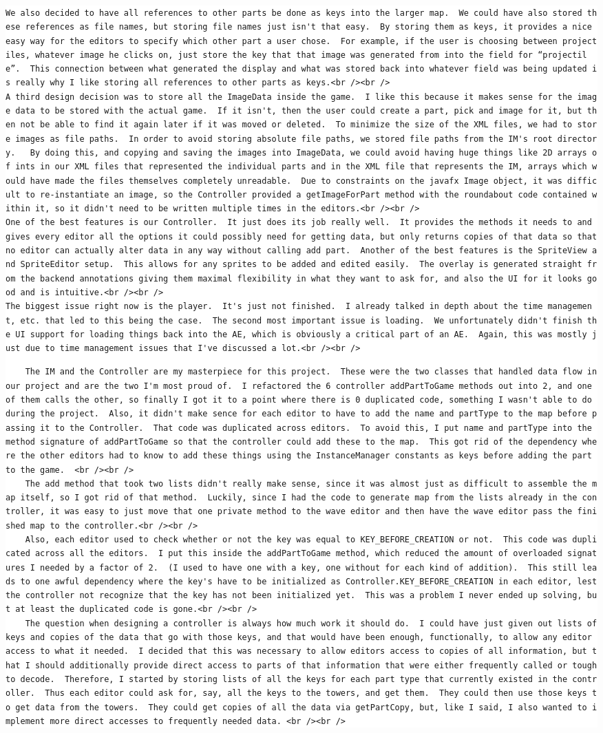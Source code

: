 	We also decided to have all references to other parts be done as keys into the larger map.  We could have also stored these references as file names, but storing file names just isn't that easy.  By storing them as keys, it provides a nice easy way for the editors to specify which other part a user chose.  For example, if the user is choosing between projectiles, whatever image he clicks on, just store the key that that image was generated from into the field for “projectile”.  This connection between what generated the display and what was stored back into whatever field was being updated is really why I like storing all references to other parts as keys.<br /><br />
	A third design decision was to store all the ImageData inside the game.  I like this because it makes sense for the image data to be stored with the actual game.  If it isn't, then the user could create a part, pick and image for it, but then not be able to find it again later if it was moved or deleted.  To minimize the size of the XML files, we had to store images as file paths.  In order to avoid storing absolute file paths, we stored file paths from the IM's root directory.   By doing this, and copying and saving the images into ImageData, we could avoid having huge things like 2D arrays of ints in our XML files that represented the individual parts and in the XML file that represents the IM, arrays which would have made the files themselves completely unreadable.  Due to constraints on the javafx Image object, it was difficult to re-instantiate an image, so the Controller provided a getImageForPart method with the roundabout code contained within it, so it didn't need to be written multiple times in the editors.<br /><br />
	One of the best features is our Controller.  It just does its job really well.  It provides the methods it needs to and gives every editor all the options it could possibly need for getting data, but only returns copies of that data so that no editor can actually alter data in any way without calling add part.  Another of the best features is the SpriteView and SpriteEditor setup.  This allows for any sprites to be added and edited easily.  The overlay is generated straight from the backend annotations giving them maximal flexibility in what they want to ask for, and also the UI for it looks good and is intuitive.<br /><br />
	The biggest issue right now is the player.  It's just not finished.  I already talked in depth about the time management, etc. that led to this being the case.  The second most important issue is loading.  We unfortunately didn't finish the UI support for loading things back into the AE, which is obviously a critical part of an AE.  Again, this was mostly just due to time management issues that I've discussed a lot.<br /><br />
~~~~~~~~~~~~~Code Masterpiece~~~~~~~~~~~<br /><br />
	The IM and the Controller are my masterpiece for this project.  These were the two classes that handled data flow in our project and are the two I'm most proud of.  I refactored the 6 controller addPartToGame methods out into 2, and one of them calls the other, so finally I got it to a point where there is 0 duplicated code, something I wasn't able to do during the project.  Also, it didn't make sence for each editor to have to add the name and partType to the map before passing it to the Controller.  That code was duplicated across editors.  To avoid this, I put name and partType into the method signature of addPartToGame so that the controller could add these to the map.  This got rid of the dependency where the other editors had to know to add these things using the InstanceManager constants as keys before adding the part to the game.  <br /><br />
	The add method that took two lists didn't really make sense, since it was almost just as difficult to assemble the map itself, so I got rid of that method.  Luckily, since I had the code to generate map from the lists already in the controller, it was easy to just move that one private method to the wave editor and then have the wave editor pass the finished map to the controller.<br /><br />
	Also, each editor used to check whether or not the key was equal to KEY_BEFORE_CREATION or not.  This code was duplicated across all the editors.  I put this inside the addPartToGame method, which reduced the amount of overloaded signatures I needed by a factor of 2.  (I used to have one with a key, one without for each kind of addition).  This still leads to one awful dependency where the key's have to be initialized as Controller.KEY_BEFORE_CREATION in each editor, lest the controller not recognize that the key has not been initialized yet.  This was a problem I never ended up solving, but at least the duplicated code is gone.<br /><br />
	The question when designing a controller is always how much work it should do.  I could have just given out lists of keys and copies of the data that go with those keys, and that would have been enough, functionally, to allow any editor access to what it needed.  I decided that this was necessary to allow editors access to copies of all information, but that I should additionally provide direct access to parts of that information that were either frequently called or tough to decode.  Therefore, I started by storing lists of all the keys for each part type that currently existed in the controller.  Thus each editor could ask for, say, all the keys to the towers, and get them.  They could then use those keys to get data from the towers.  They could get copies of all the data via getPartCopy, but, like I said, I also wanted to implement more direct accesses to frequently needed data. <br /><br />
~~~~~~~~~~~~~